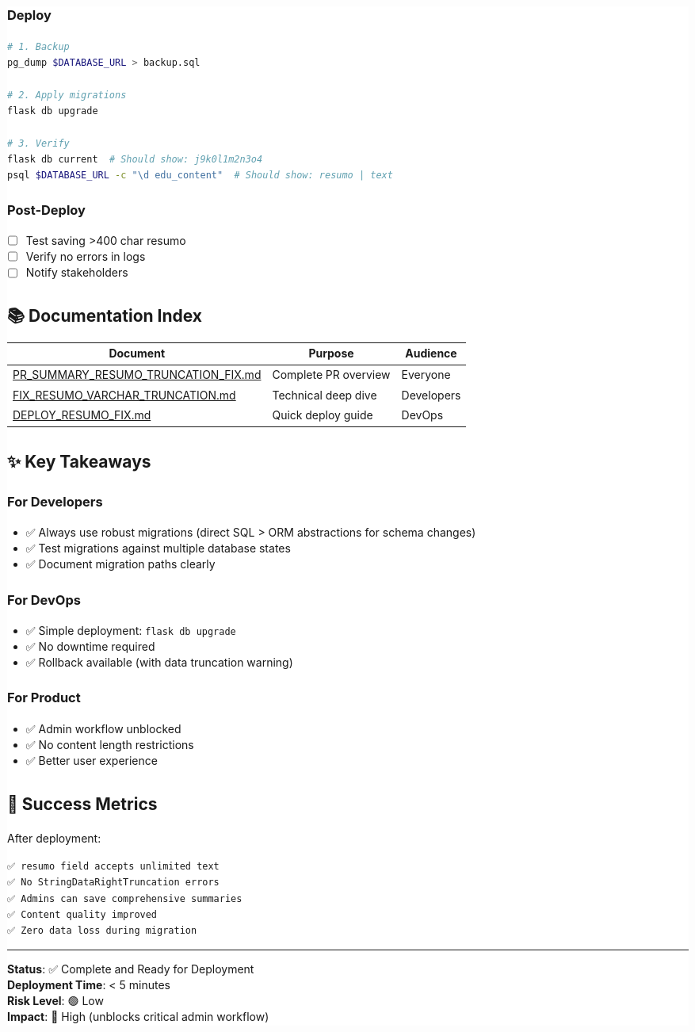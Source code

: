 ### Deploy
```bash
# 1. Backup
pg_dump $DATABASE_URL > backup.sql

# 2. Apply migrations
flask db upgrade

# 3. Verify
flask db current  # Should show: j9k0l1m2n3o4
psql $DATABASE_URL -c "\d edu_content"  # Should show: resumo | text
```

### Post-Deploy
- [ ] Test saving >400 char resumo
- [ ] Verify no errors in logs
- [ ] Notify stakeholders

## 📚 Documentation Index

| Document | Purpose | Audience |
|----------|---------|----------|
| [PR_SUMMARY_RESUMO_TRUNCATION_FIX.md](PR_SUMMARY_RESUMO_TRUNCATION_FIX.md) | Complete PR overview | Everyone |
| [FIX_RESUMO_VARCHAR_TRUNCATION.md](FIX_RESUMO_VARCHAR_TRUNCATION.md) | Technical deep dive | Developers |
| [DEPLOY_RESUMO_FIX.md](DEPLOY_RESUMO_FIX.md) | Quick deploy guide | DevOps |

## ✨ Key Takeaways

### For Developers
- ✅ Always use robust migrations (direct SQL > ORM abstractions for schema changes)
- ✅ Test migrations against multiple database states
- ✅ Document migration paths clearly

### For DevOps
- ✅ Simple deployment: `flask db upgrade`
- ✅ No downtime required
- ✅ Rollback available (with data truncation warning)

### For Product
- ✅ Admin workflow unblocked
- ✅ No content length restrictions
- ✅ Better user experience

## 🎉 Success Metrics

After deployment:
```
✅ resumo field accepts unlimited text
✅ No StringDataRightTruncation errors
✅ Admins can save comprehensive summaries
✅ Content quality improved
✅ Zero data loss during migration
```

---

**Status**: ✅ Complete and Ready for Deployment  
**Deployment Time**: < 5 minutes  
**Risk Level**: 🟢 Low  
**Impact**: 🔴 High (unblocks critical admin workflow)

